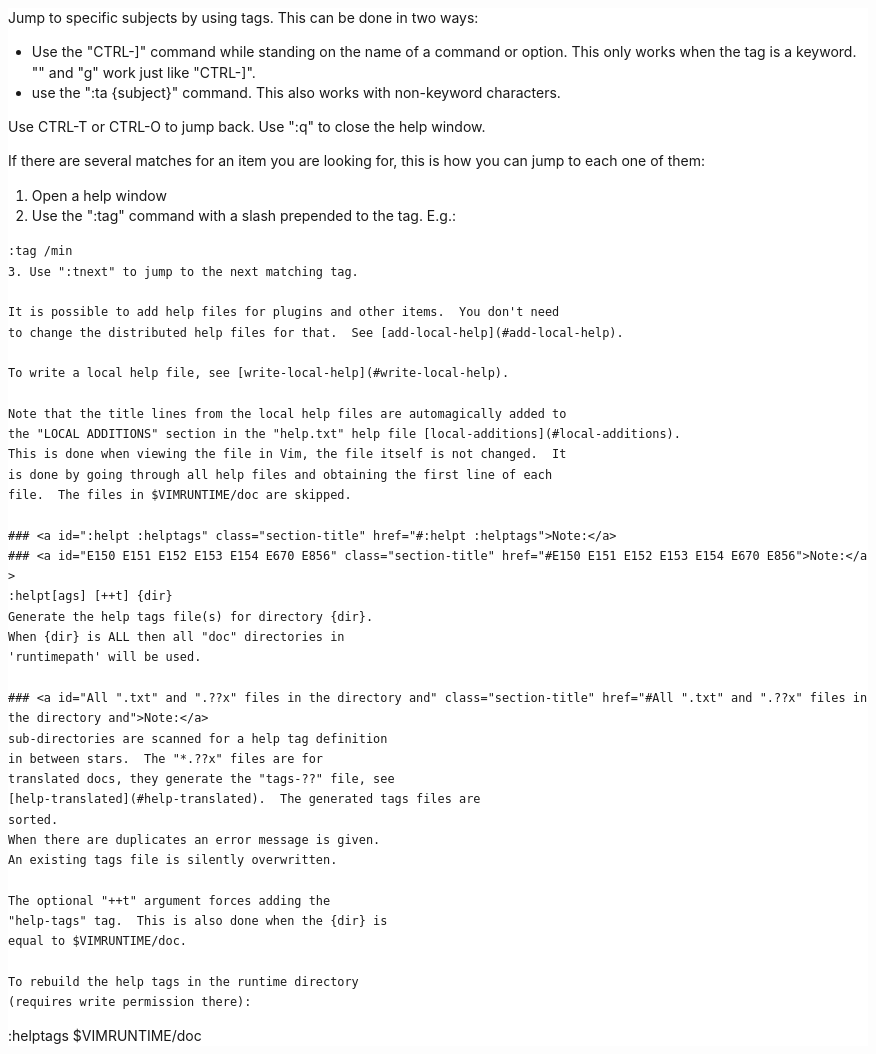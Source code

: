 Jump to specific subjects by using tags.  This can be done in two ways:
- Use the "CTRL-]" command while standing on the name of a command or option.
This only works when the tag is a keyword.  "<C-Leftmouse>" and
"g<LeftMouse>" work just like "CTRL-]".
- use the ":ta {subject}" command.  This also works with non-keyword
characters.

Use CTRL-T or CTRL-O to jump back.
Use ":q" to close the help window.

If there are several matches for an item you are looking for, this is how you
can jump to each one of them:
1. Open a help window
2. Use the ":tag" command with a slash prepended to the tag.  E.g.:
```
:tag /min
3. Use ":tnext" to jump to the next matching tag.

It is possible to add help files for plugins and other items.  You don't need
to change the distributed help files for that.  See [add-local-help](#add-local-help).

To write a local help file, see [write-local-help](#write-local-help).

Note that the title lines from the local help files are automagically added to
the "LOCAL ADDITIONS" section in the "help.txt" help file [local-additions](#local-additions).
This is done when viewing the file in Vim, the file itself is not changed.  It
is done by going through all help files and obtaining the first line of each
file.  The files in $VIMRUNTIME/doc are skipped.

### <a id=":helpt :helptags" class="section-title" href="#:helpt :helptags">Note:</a>
### <a id="E150 E151 E152 E153 E154 E670 E856" class="section-title" href="#E150 E151 E152 E153 E154 E670 E856">Note:</a>
:helpt[ags] [++t] {dir}
Generate the help tags file(s) for directory {dir}.
When {dir} is ALL then all "doc" directories in
'runtimepath' will be used.

### <a id="All ".txt" and ".??x" files in the directory and" class="section-title" href="#All ".txt" and ".??x" files in the directory and">Note:</a>
sub-directories are scanned for a help tag definition
in between stars.  The "*.??x" files are for
translated docs, they generate the "tags-??" file, see
[help-translated](#help-translated).  The generated tags files are
sorted.
When there are duplicates an error message is given.
An existing tags file is silently overwritten.

The optional "++t" argument forces adding the
"help-tags" tag.  This is also done when the {dir} is
equal to $VIMRUNTIME/doc.

To rebuild the help tags in the runtime directory
(requires write permission there):
```
:helptags $VIMRUNTIME/doc
